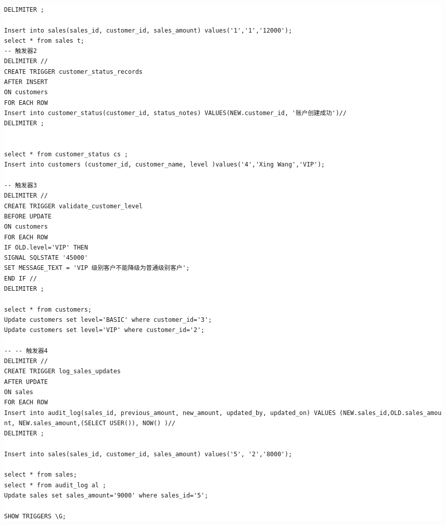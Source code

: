```mysql
DELIMITER ;

Insert into sales(sales_id, customer_id, sales_amount) values('1','1','12000');
select * from sales t;
-- 触发器2
DELIMITER //
CREATE TRIGGER customer_status_records
AFTER INSERT
ON customers
FOR EACH ROW
Insert into customer_status(customer_id, status_notes) VALUES(NEW.customer_id, '账户创建成功')//
DELIMITER ;


select * from customer_status cs ;
Insert into customers (customer_id, customer_name, level )values('4','Xing Wang','VIP');

-- 触发器3
DELIMITER //
CREATE TRIGGER validate_customer_level
BEFORE UPDATE
ON customers
FOR EACH ROW
IF OLD.level='VIP' THEN
SIGNAL SQLSTATE '45000'
SET MESSAGE_TEXT = 'VIP 级别客户不能降级为普通级别客户';
END IF //
DELIMITER ;

select * from customers;
Update customers set level='BASIC' where customer_id='3';
Update customers set level='VIP' where customer_id='2';

-- -- 触发器4
DELIMITER //
CREATE TRIGGER log_sales_updates
AFTER UPDATE
ON sales
FOR EACH ROW
Insert into audit_log(sales_id, previous_amount, new_amount, updated_by, updated_on) VALUES (NEW.sales_id,OLD.sales_amount, NEW.sales_amount,(SELECT USER()), NOW() )//
DELIMITER ;

Insert into sales(sales_id, customer_id, sales_amount) values('5', '2','8000');

select * from sales;
select * from audit_log al ;
Update sales set sales_amount='9000' where sales_id='5';

SHOW TRIGGERS \G;
```
